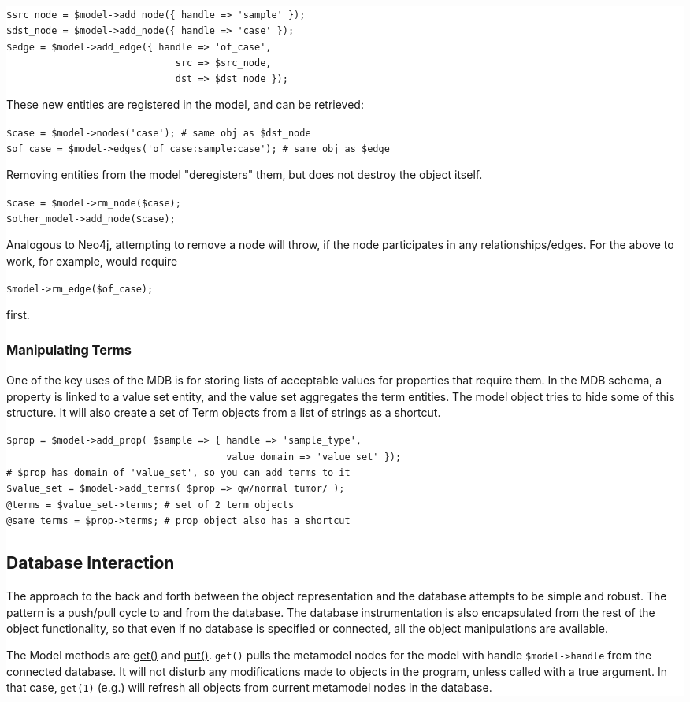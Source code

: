     $src_node = $model->add_node({ handle => 'sample' });
    $dst_node = $model->add_node({ handle => 'case' });
    $edge = $model->add_edge({ handle => 'of_case',
                                  src => $src_node,
                                  dst => $dst_node });

These new entities are registered in the model, and can be retrieved:

    $case = $model->nodes('case'); # same obj as $dst_node
    $of_case = $model->edges('of_case:sample:case'); # same obj as $edge

Removing entities from the model "deregisters" them, but does not destroy
the object itself. 

    $case = $model->rm_node($case);
    $other_model->add_node($case);

Analogous to Neo4j, attempting to remove a node will throw, if the node 
participates in any relationships/edges. For the above to work, for example,
would require

    $model->rm_edge($of_case);

first.

### Manipulating Terms

One of the key uses of the MDB is for storing lists of acceptable values for
properties that require them. In the MDB schema, a property is linked to 
a value set entity, and the value set aggregates the term entities. The model
object tries to hide some of this structure. It will also create a set of 
Term objects from a list of strings as a shortcut. 

    $prop = $model->add_prop( $sample => { handle => 'sample_type',
                                           value_domain => 'value_set' });
    # $prop has domain of 'value_set', so you can add terms to it
    $value_set = $model->add_terms( $prop => qw/normal tumor/ );
    @terms = $value_set->terms; # set of 2 term objects
    @same_terms = $prop->terms; # prop object also has a shortcut 

## Database Interaction

The approach to the back and forth between the object representation
and the database attempts to be simple and robust. The pattern is a
push/pull cycle to and from the database. The database instrumentation
is also encapsulated from the rest of the object functionality, so
that even if no database is specified or connected, all the object
manipulations are available.

The Model methods are [get()](#database-interaction) and
[put()](#database-interaction). `get()` pulls the metamodel nodes for
the model with handle `$model->handle` from the connected
database. It will not disturb any modifications made to objects in the
program, unless called with a true argument. In that case, `get(1)`
(e.g.) will refresh all objects from current metamodel nodes in the
database.
